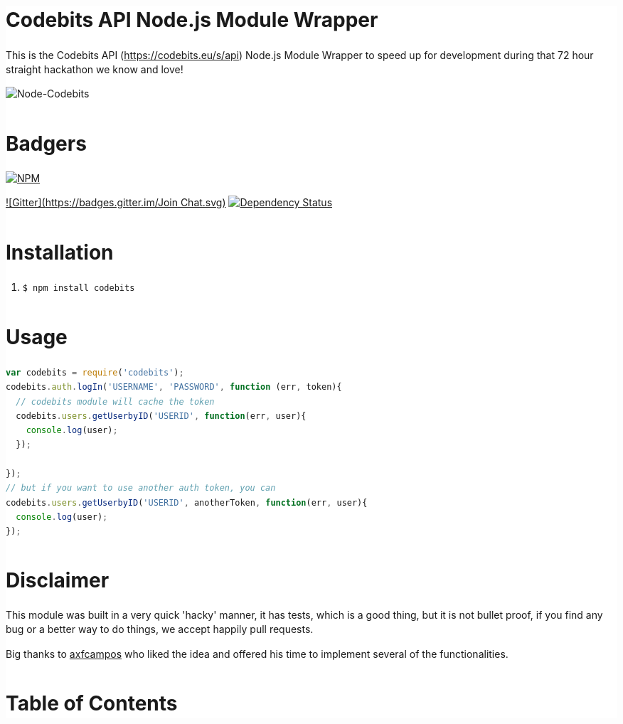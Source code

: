 Codebits API Node.js Module Wrapper
=========

This is the Codebits API (https://codebits.eu/s/api) Node.js Module Wrapper to speed up for development during that 72 hour straight hackathon we know and love!

![Node-Codebits](https://github.com/diasdavid/codebits/raw/master/logo/node-codebits-small.png)

# Badgers
[![NPM](https://nodei.co/npm/codebits.png?downloads=true&stars=true)](https://nodei.co/npm/codebits/)

[![Gitter](https://badges.gitter.im/Join Chat.svg)](https://gitter.im/diasdavid/codebits?utm_source=badge&utm_medium=badge&utm_campaign=pr-badge) 
[![Dependency Status](https://david-dm.org/diasdavid/codebits.svg)](https://david-dm.org/diasdavid/codebits)



# Installation
1. `$ npm install codebits`

# Usage
```javascript
var codebits = require('codebits');
codebits.auth.logIn('USERNAME', 'PASSWORD', function (err, token){
  // codebits module will cache the token
  codebits.users.getUserbyID('USERID', function(err, user){
    console.log(user);
  });
 
});
// but if you want to use another auth token, you can
codebits.users.getUserbyID('USERID', anotherToken, function(err, user){
  console.log(user);
});
```

# Disclaimer

This module was built in a very quick 'hacky' manner, it has tests, which is a good thing, but it is not bullet proof, if you find any bug or a better way to do things, we accept happily pull requests. 

Big thanks to [axfcampos](https://github.com/axfcampos) who liked the idea and offered his time to implement several of the functionalities.

# Table of Contents

